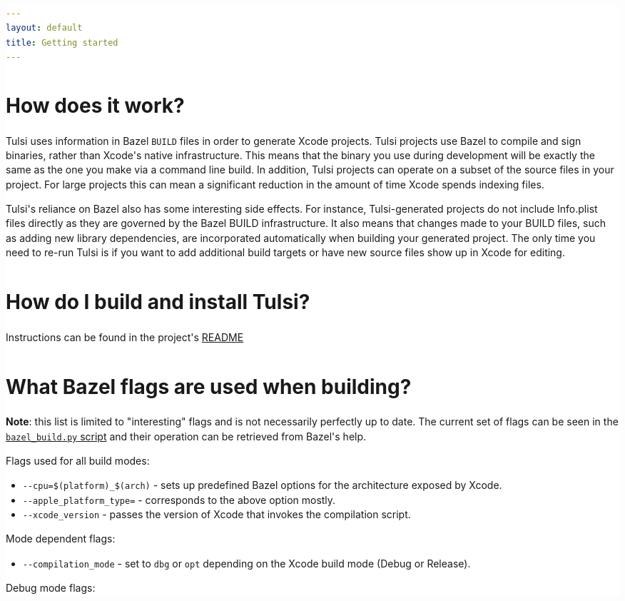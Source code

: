 ```yaml
---
layout: default
title: Getting started
---
```


# How does it work?

Tulsi uses information in Bazel `BUILD` files in order to generate Xcode
projects. Tulsi projects use Bazel to compile and sign binaries, rather than
Xcode's native infrastructure. This means that the binary you use during
development will be exactly the same as the one you make via a command line
build. In addition, Tulsi projects can operate on a subset of the source files
in your project. For large projects this can mean a significant reduction in the
amount of time Xcode spends indexing files.

Tulsi's reliance on Bazel also has some interesting side effects. For instance,
Tulsi-generated projects do not include Info.plist files directly as they are
governed by the Bazel BUILD infrastructure. It also means that changes made to
your BUILD files, such as adding new library dependencies, are incorporated
automatically when building your generated project. The only time you need to
re-run Tulsi is if you want to add additional build targets or have new source
files show up in Xcode for editing.

# How do I build and install Tulsi?

Instructions can be found in the project's
[README](https://github.com/bazelbuild/tulsi#building-and-installing)

# What Bazel flags are used when building?

__Note__: this list is limited to "interesting" flags and is not necessarily
perfectly up to date. The current set of flags can be seen in the
[`bazel_build.py`
script](https://bazel.googlesource.com/tulsi/+/master/src/TulsiGenerator/Scripts/bazel_build.py)
and their operation can be retrieved from Bazel's help.

Flags used for all build modes:

*   `--cpu=$(platform)_$(arch)` - sets up predefined Bazel options for the
    architecture exposed by Xcode.
*   `--apple_platform_type=` - corresponds to the above option mostly.
*   `--xcode_version` - passes the version of Xcode that invokes the compilation
    script.

Mode dependent flags:

*   `--compilation_mode` - set to `dbg` or `opt` depending on the Xcode build
    mode (Debug or Release).

Debug mode flags:
